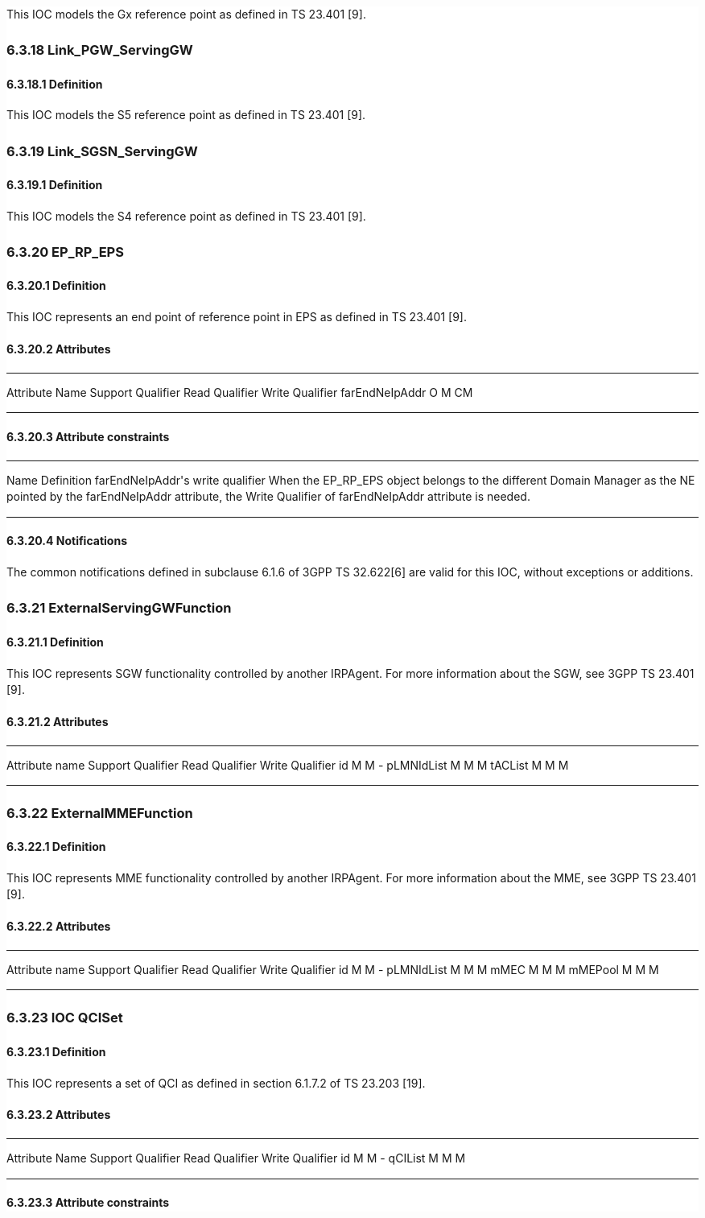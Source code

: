 This IOC models the Gx reference point as defined in TS 23.401 [9].
### 6.3.18 **Link_PGW_ServingGW**
#### 6.3.18.1 Definition
This IOC models the S5 reference point as defined in TS 23.401 [9].
### 6.3.19 **Link_SGSN_ServingGW**
#### 6.3.19.1 Definition
This IOC models the S4 reference point as defined in TS 23.401 [9].
### 6.3.20 EP_RP_EPS
#### 6.3.20.1 Definition
This IOC represents an end point of reference point in EPS as defined in TS
23.401 [9].
#### 6.3.20.2 Attributes
* * *
Attribute Name Support Qualifier Read Qualifier Write Qualifier farEndNeIpAddr
O M CM
* * *
#### 6.3.20.3 Attribute constraints
* * *
Name Definition farEndNeIpAddr's write qualifier When the EP_RP_EPS object
belongs to the different Domain Manager as the NE pointed by the
farEndNeIpAddr attribute, the Write Qualifier of farEndNeIpAddr attribute is
needed.
* * *
#### 6.3.20.4 Notifications
The common notifications defined in subclause 6.1.6 of 3GPP TS 32.622[6] are
valid for this IOC, without exceptions or additions.
### 6.3.21 ExternalServingGWFunction
#### 6.3.21.1 Definition
This IOC represents SGW functionality controlled by another IRPAgent. For more
information about the SGW, see 3GPP TS 23.401 [9].
#### 6.3.21.2 Attributes
* * *
Attribute name Support Qualifier Read Qualifier Write Qualifier id M M -
pLMNIdList M M M tACList M M M
* * *
### 6.3.22 ExternalMMEFunction
#### 6.3.22.1 Definition
This IOC represents MME functionality controlled by another IRPAgent. For more
information about the MME, see 3GPP TS 23.401 [9].
#### 6.3.22.2 Attributes
* * *
Attribute name Support Qualifier Read Qualifier Write Qualifier id M M -
pLMNIdList M M M mMEC M M M mMEPool M M M
* * *
### 6.3.23 IOC QCISet
#### 6.3.23.1 Definition
This IOC represents a set of QCI as defined in section 6.1.7.2 of TS 23.203
[19].
#### 6.3.23.2 Attributes
* * *
Attribute Name Support Qualifier Read Qualifier Write Qualifier id M M -
qCIList M M M
* * *
#### 6.3.23.3 Attribute constraints